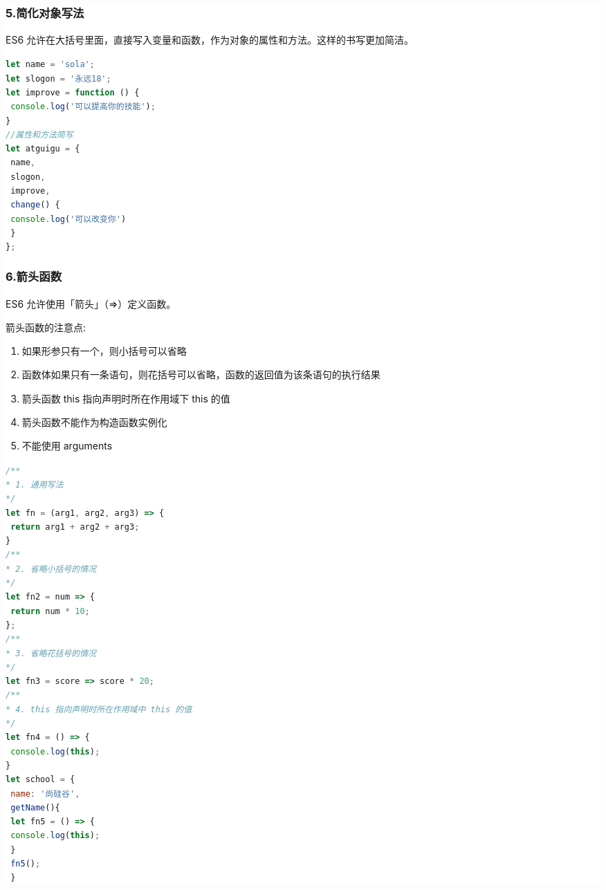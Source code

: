 ### 5.简化对象写法

ES6 允许在大括号里面，直接写入变量和函数，作为对象的属性和方法。这样的书写更加简洁。

```js
let name = 'sola';
let slogon = '永远18';
let improve = function () {
 console.log('可以提高你的技能');
}
//属性和方法简写
let atguigu = {
 name,
 slogon,
 improve,
 change() {
 console.log('可以改变你')
 }
};
```

### 6.箭头函数

ES6 允许使用「箭头」（=>）定义函数。

箭头函数的注意点:

1) 如果形参只有一个，则小括号可以省略

2) 函数体如果只有一条语句，则花括号可以省略，函数的返回值为该条语句的执行结果

3) 箭头函数 this 指向声明时所在作用域下 this 的值

4) 箭头函数不能作为构造函数实例化

5) 不能使用 arguments

```js
/**
* 1. 通用写法
*/
let fn = (arg1, arg2, arg3) => {
 return arg1 + arg2 + arg3;
}
/**
* 2. 省略小括号的情况
*/
let fn2 = num => {
 return num * 10;
};
/**
* 3. 省略花括号的情况
*/
let fn3 = score => score * 20;
/**
* 4. this 指向声明时所在作用域中 this 的值
*/
let fn4 = () => {
 console.log(this);
}
let school = {
 name: '尚硅谷',
 getName(){
 let fn5 = () => {
 console.log(this);
 }
 fn5();
 }
```